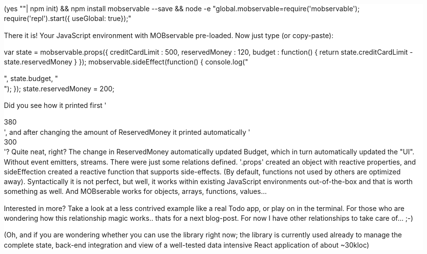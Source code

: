(yes ""| npm init) && npm install mobservable --save && node -e "global.mobservable=require('mobservable'); require('repl').start({ useGlobal: true});"

There it is! Your JavaScript environment with MOBservable pre-loaded. Now just type (or copy-paste):

var state = mobservable.props({
    creditCardLimit : 500,
    reservedMoney : 120,
    budget : function() { return state.creditCardLimit - state.reservedMoney }
});
mobservable.sideEffect(function() {
    console.log("<div>", state.budget, "</div>");
});
state.reservedMoney = 200;

Did you see how it printed first '<div> 380 </div>', and after changing the amount of ReservedMoney it printed automatically '<div> 300 </div>'? Quite neat, right? The change in ReservedMoney automatically updated Budget, which in turn automatically updated the "UI". Without event emitters, streams. There were just some relations defined. '.props' created an object with reactive properties, and sideEffection created a reactive function that supports side-effects. (By default, functions not used by others are optimized away). Syntactically it is not perfect, but well, it works within existing JavaScript environments out-of-the-box and that is worth something as well. And MOBserable works for objects, arrays, functions, values... 

Interested in more? Take a look at a less contrived example like a real Todo app, or play on in the terminal. For those who are wondering how this relationship magic works.. thats for a next blog-post. For now I have other relationships to take care of... ;-)

(Oh, and if you are wondering whether you can use the library right now; the library is currently used already to manage the complete state, back-end integration and view of a well-tested data intensive React application of about ~30kloc)